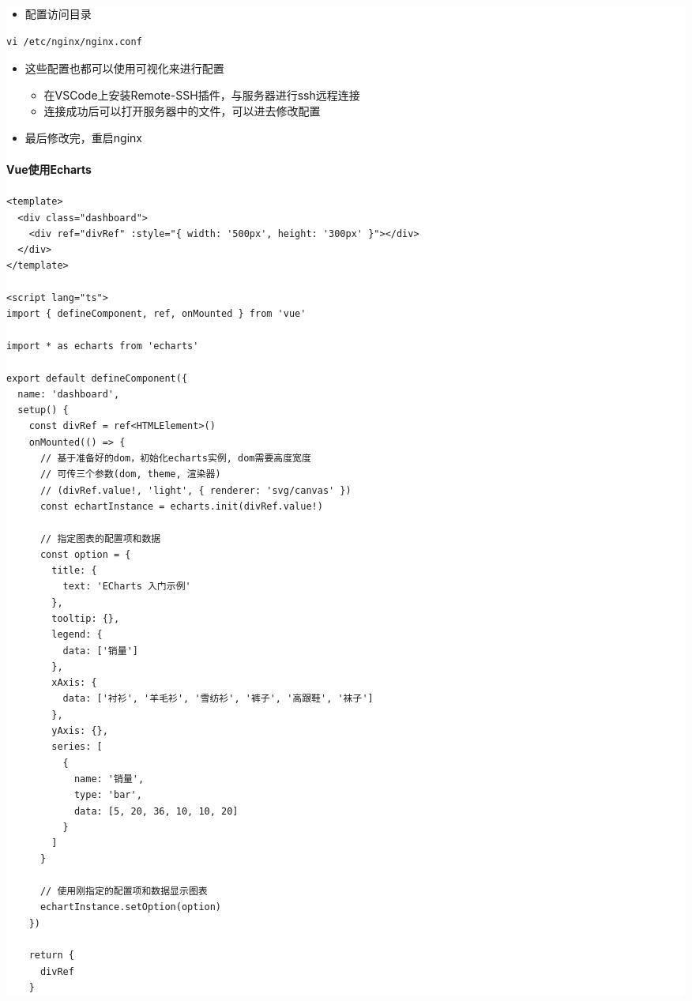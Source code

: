 - 配置访问目录

```shell
vi /etc/nginx/nginx.conf
```

- 这些配置也都可以使用可视化来进行配置
  - 在VSCode上安装Remote-SSH插件，与服务器进行ssh远程连接
  - 连接成功后可以打开服务器中的文件，可以进去修改配置

- 最后修改完，重启nginx



#### Vue使用Echarts

```vue
<template>
  <div class="dashboard">
    <div ref="divRef" :style="{ width: '500px', height: '300px' }"></div>
  </div>
</template>

<script lang="ts">
import { defineComponent, ref, onMounted } from 'vue'

import * as echarts from 'echarts'

export default defineComponent({
  name: 'dashboard',
  setup() {
    const divRef = ref<HTMLElement>()
    onMounted(() => {
      // 基于准备好的dom，初始化echarts实例, dom需要高度宽度
      // 可传三个参数(dom, theme, 渲染器)
      // (divRef.value!, 'light', { renderer: 'svg/canvas' })
      const echartInstance = echarts.init(divRef.value!)

      // 指定图表的配置项和数据
      const option = {
        title: {
          text: 'ECharts 入门示例'
        },
        tooltip: {},
        legend: {
          data: ['销量']
        },
        xAxis: {
          data: ['衬衫', '羊毛衫', '雪纺衫', '裤子', '高跟鞋', '袜子']
        },
        yAxis: {},
        series: [
          {
            name: '销量',
            type: 'bar',
            data: [5, 20, 36, 10, 10, 20]
          }
        ]
      }

      // 使用刚指定的配置项和数据显示图表
      echartInstance.setOption(option)
    })

    return {
      divRef
    }
```